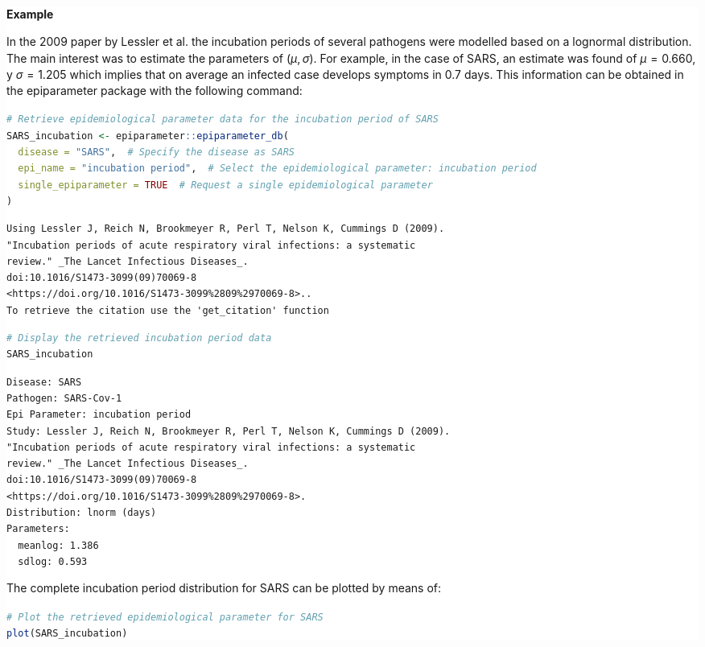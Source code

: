 **Example**

In the 2009 paper by Lessler et al. the incubation periods of several pathogens were modelled based on a lognormal distribution.
The main interest was to estimate the parameters of $(μ,σ)$.
For example, in the case of SARS, an estimate was found of $μ=0.660$, y $σ=1.205$ which implies that on average an infected case develops symptoms in 0.7 days.
This information can be obtained in the epiparameter package with the following command:


``` r
# Retrieve epidemiological parameter data for the incubation period of SARS
SARS_incubation <- epiparameter::epiparameter_db(  
  disease = "SARS",  # Specify the disease as SARS
  epi_name = "incubation period",  # Select the epidemiological parameter: incubation period
  single_epiparameter = TRUE  # Request a single epidemiological parameter
)  
```

``` output
Using Lessler J, Reich N, Brookmeyer R, Perl T, Nelson K, Cummings D (2009).
"Incubation periods of acute respiratory viral infections: a systematic
review." _The Lancet Infectious Diseases_.
doi:10.1016/S1473-3099(09)70069-8
<https://doi.org/10.1016/S1473-3099%2809%2970069-8>.. 
To retrieve the citation use the 'get_citation' function
```

``` r
# Display the retrieved incubation period data
SARS_incubation  
```

``` output
Disease: SARS
Pathogen: SARS-Cov-1
Epi Parameter: incubation period
Study: Lessler J, Reich N, Brookmeyer R, Perl T, Nelson K, Cummings D (2009).
"Incubation periods of acute respiratory viral infections: a systematic
review." _The Lancet Infectious Diseases_.
doi:10.1016/S1473-3099(09)70069-8
<https://doi.org/10.1016/S1473-3099%2809%2970069-8>.
Distribution: lnorm (days)
Parameters:
  meanlog: 1.386
  sdlog: 0.593
```

The complete incubation period distribution for SARS can be plotted by means of:


``` r
# Plot the retrieved epidemiological parameter for SARS
plot(SARS_incubation)
```

